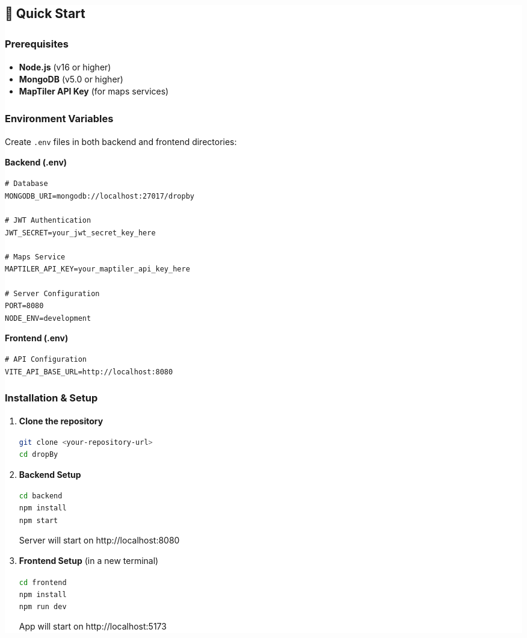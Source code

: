 ## 🚀 Quick Start

### Prerequisites
- **Node.js** (v16 or higher)
- **MongoDB** (v5.0 or higher)
- **MapTiler API Key** (for maps services)

### Environment Variables

Create `.env` files in both backend and frontend directories:

**Backend (.env)**
```env
# Database
MONGODB_URI=mongodb://localhost:27017/dropby

# JWT Authentication
JWT_SECRET=your_jwt_secret_key_here

# Maps Service
MAPTILER_API_KEY=your_maptiler_api_key_here

# Server Configuration
PORT=8080
NODE_ENV=development
```

**Frontend (.env)**
```env
# API Configuration
VITE_API_BASE_URL=http://localhost:8080
```

### Installation & Setup

1. **Clone the repository**
   ```bash
   git clone <your-repository-url>
   cd dropBy
   ```

2. **Backend Setup**
   ```bash
   cd backend
   npm install
   npm start
   ```
   Server will start on http://localhost:8080

3. **Frontend Setup** (in a new terminal)
   ```bash
   cd frontend
   npm install
   npm run dev
   ```
   App will start on http://localhost:5173
